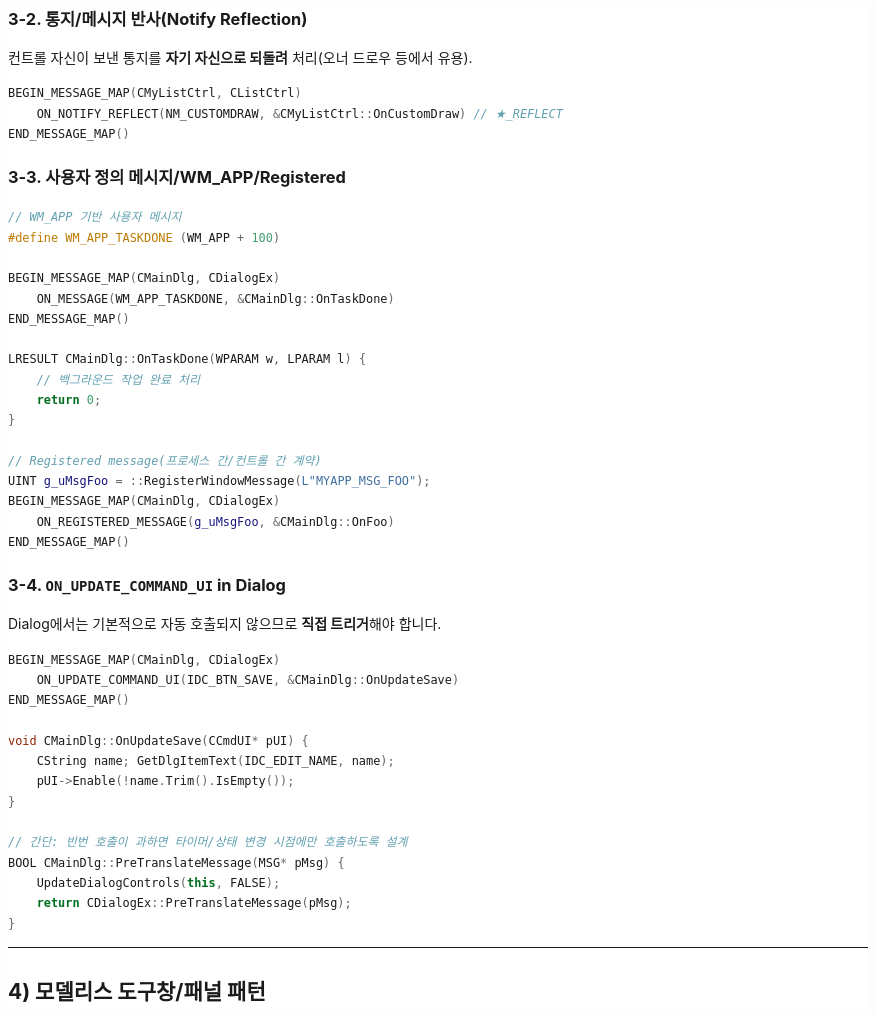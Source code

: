 ### 3-2. 통지/메시지 반사(Notify Reflection)
컨트롤 자신이 보낸 통지를 **자기 자신으로 되돌려** 처리(오너 드로우 등에서 유용).

```cpp
BEGIN_MESSAGE_MAP(CMyListCtrl, CListCtrl)
    ON_NOTIFY_REFLECT(NM_CUSTOMDRAW, &CMyListCtrl::OnCustomDraw) // ★_REFLECT
END_MESSAGE_MAP()
```

### 3-3. 사용자 정의 메시지/WM_APP/Registered
```cpp
// WM_APP 기반 사용자 메시지
#define WM_APP_TASKDONE (WM_APP + 100)

BEGIN_MESSAGE_MAP(CMainDlg, CDialogEx)
    ON_MESSAGE(WM_APP_TASKDONE, &CMainDlg::OnTaskDone)
END_MESSAGE_MAP()

LRESULT CMainDlg::OnTaskDone(WPARAM w, LPARAM l) {
    // 백그라운드 작업 완료 처리
    return 0;
}

// Registered message(프로세스 간/컨트롤 간 계약)
UINT g_uMsgFoo = ::RegisterWindowMessage(L"MYAPP_MSG_FOO");
BEGIN_MESSAGE_MAP(CMainDlg, CDialogEx)
    ON_REGISTERED_MESSAGE(g_uMsgFoo, &CMainDlg::OnFoo)
END_MESSAGE_MAP()
```

### 3-4. `ON_UPDATE_COMMAND_UI` in Dialog
Dialog에서는 기본적으로 자동 호출되지 않으므로 **직접 트리거**해야 합니다.

```cpp
BEGIN_MESSAGE_MAP(CMainDlg, CDialogEx)
    ON_UPDATE_COMMAND_UI(IDC_BTN_SAVE, &CMainDlg::OnUpdateSave)
END_MESSAGE_MAP()

void CMainDlg::OnUpdateSave(CCmdUI* pUI) {
    CString name; GetDlgItemText(IDC_EDIT_NAME, name);
    pUI->Enable(!name.Trim().IsEmpty());
}

// 간단: 빈번 호출이 과하면 타이머/상태 변경 시점에만 호출하도록 설계
BOOL CMainDlg::PreTranslateMessage(MSG* pMsg) {
    UpdateDialogControls(this, FALSE);
    return CDialogEx::PreTranslateMessage(pMsg);
}
```

---

## 4) 모델리스 도구창/패널 패턴
